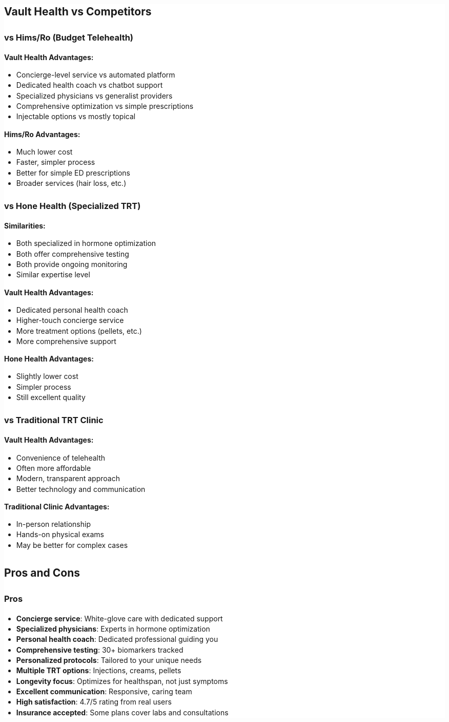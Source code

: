 ## Vault Health vs Competitors

### vs Hims/Ro (Budget Telehealth)
**Vault Health Advantages:**
- Concierge-level service vs automated platform
- Dedicated health coach vs chatbot support
- Specialized physicians vs generalist providers
- Comprehensive optimization vs simple prescriptions
- Injectable options vs mostly topical

**Hims/Ro Advantages:**
- Much lower cost
- Faster, simpler process
- Better for simple ED prescriptions
- Broader services (hair loss, etc.)

### vs Hone Health (Specialized TRT)
**Similarities:**
- Both specialized in hormone optimization
- Both offer comprehensive testing
- Both provide ongoing monitoring
- Similar expertise level

**Vault Health Advantages:**
- Dedicated personal health coach
- Higher-touch concierge service
- More treatment options (pellets, etc.)
- More comprehensive support

**Hone Health Advantages:**
- Slightly lower cost
- Simpler process
- Still excellent quality

### vs Traditional TRT Clinic
**Vault Health Advantages:**
- Convenience of telehealth
- Often more affordable
- Modern, transparent approach
- Better technology and communication

**Traditional Clinic Advantages:**
- In-person relationship
- Hands-on physical exams
- May be better for complex cases

## Pros and Cons

### Pros
- **Concierge service**: White-glove care with dedicated support
- **Specialized physicians**: Experts in hormone optimization
- **Personal health coach**: Dedicated professional guiding you
- **Comprehensive testing**: 30+ biomarkers tracked
- **Personalized protocols**: Tailored to your unique needs
- **Multiple TRT options**: Injections, creams, pellets
- **Longevity focus**: Optimizes for healthspan, not just symptoms
- **Excellent communication**: Responsive, caring team
- **High satisfaction**: 4.7/5 rating from real users
- **Insurance accepted**: Some plans cover labs and consultations
